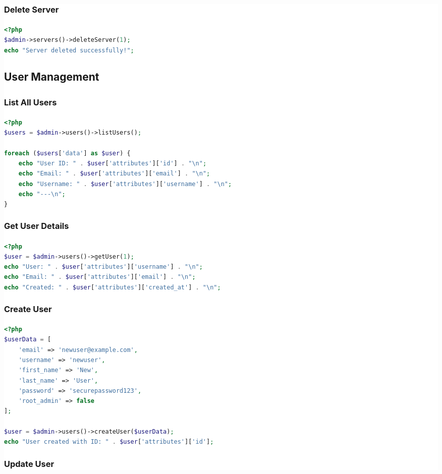 ### Delete Server

```php
<?php
$admin->servers()->deleteServer(1);
echo "Server deleted successfully!";
```

## User Management

### List All Users

```php
<?php
$users = $admin->users()->listUsers();

foreach ($users['data'] as $user) {
    echo "User ID: " . $user['attributes']['id'] . "\n";
    echo "Email: " . $user['attributes']['email'] . "\n";
    echo "Username: " . $user['attributes']['username'] . "\n";
    echo "---\n";
}
```

### Get User Details

```php
<?php
$user = $admin->users()->getUser(1);
echo "User: " . $user['attributes']['username'] . "\n";
echo "Email: " . $user['attributes']['email'] . "\n";
echo "Created: " . $user['attributes']['created_at'] . "\n";
```

### Create User

```php
<?php
$userData = [
    'email' => 'newuser@example.com',
    'username' => 'newuser',
    'first_name' => 'New',
    'last_name' => 'User',
    'password' => 'securepassword123',
    'root_admin' => false
];

$user = $admin->users()->createUser($userData);
echo "User created with ID: " . $user['attributes']['id'];
```

### Update User
